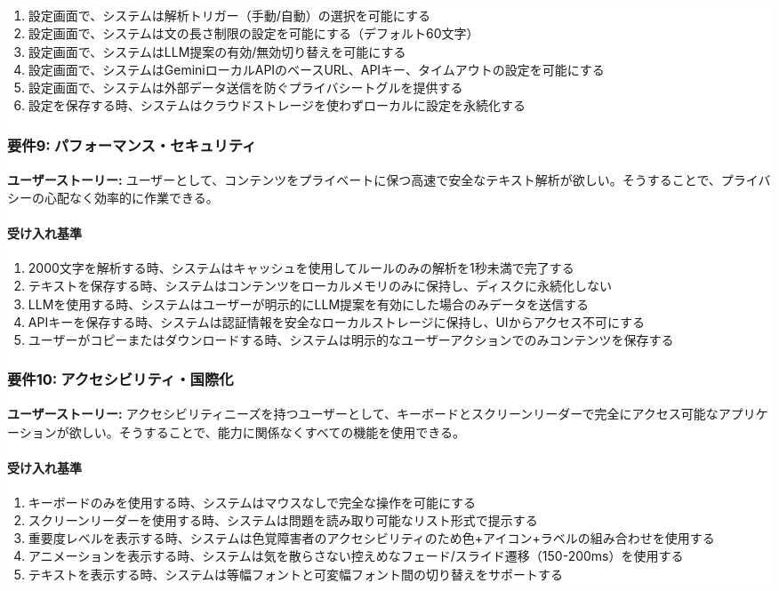 1. 設定画面で、システムは解析トリガー（手動/自動）の選択を可能にする
2. 設定画面で、システムは文の長さ制限の設定を可能にする（デフォルト60文字）
3. 設定画面で、システムはLLM提案の有効/無効切り替えを可能にする
4. 設定画面で、システムはGeminiローカルAPIのベースURL、APIキー、タイムアウトの設定を可能にする
5. 設定画面で、システムは外部データ送信を防ぐプライバシートグルを提供する
6. 設定を保存する時、システムはクラウドストレージを使わずローカルに設定を永続化する

### 要件9: パフォーマンス・セキュリティ

**ユーザーストーリー:** ユーザーとして、コンテンツをプライベートに保つ高速で安全なテキスト解析が欲しい。そうすることで、プライバシーの心配なく効率的に作業できる。

#### 受け入れ基準

1. 2000文字を解析する時、システムはキャッシュを使用してルールのみの解析を1秒未満で完了する
2. テキストを保存する時、システムはコンテンツをローカルメモリのみに保持し、ディスクに永続化しない
3. LLMを使用する時、システムはユーザーが明示的にLLM提案を有効にした場合のみデータを送信する
4. APIキーを保存する時、システムは認証情報を安全なローカルストレージに保持し、UIからアクセス不可にする
5. ユーザーがコピーまたはダウンロードする時、システムは明示的なユーザーアクションでのみコンテンツを保存する

### 要件10: アクセシビリティ・国際化

**ユーザーストーリー:** アクセシビリティニーズを持つユーザーとして、キーボードとスクリーンリーダーで完全にアクセス可能なアプリケーションが欲しい。そうすることで、能力に関係なくすべての機能を使用できる。

#### 受け入れ基準

1. キーボードのみを使用する時、システムはマウスなしで完全な操作を可能にする
2. スクリーンリーダーを使用する時、システムは問題を読み取り可能なリスト形式で提示する
3. 重要度レベルを表示する時、システムは色覚障害者のアクセシビリティのため色+アイコン+ラベルの組み合わせを使用する
4. アニメーションを表示する時、システムは気を散らさない控えめなフェード/スライド遷移（150-200ms）を使用する
5. テキストを表示する時、システムは等幅フォントと可変幅フォント間の切り替えをサポートする